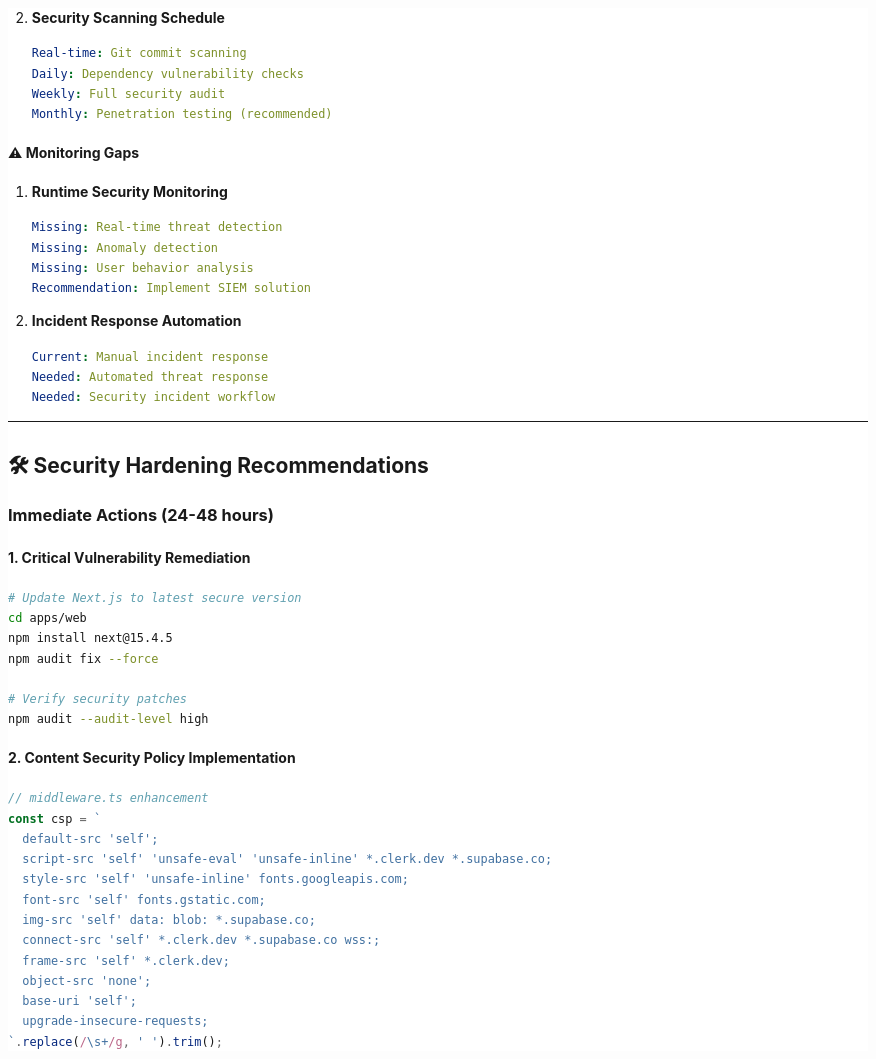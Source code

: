 2. **Security Scanning Schedule**
   ```yaml
   Real-time: Git commit scanning
   Daily: Dependency vulnerability checks
   Weekly: Full security audit
   Monthly: Penetration testing (recommended)
   ```

#### ⚠️ Monitoring Gaps
1. **Runtime Security Monitoring**
   ```yaml
   Missing: Real-time threat detection
   Missing: Anomaly detection
   Missing: User behavior analysis
   Recommendation: Implement SIEM solution
   ```

2. **Incident Response Automation**
   ```yaml
   Current: Manual incident response
   Needed: Automated threat response
   Needed: Security incident workflow
   ```

---

## 🛠️ Security Hardening Recommendations

### Immediate Actions (24-48 hours)

#### 1. **Critical Vulnerability Remediation**
```bash
# Update Next.js to latest secure version
cd apps/web
npm install next@15.4.5
npm audit fix --force

# Verify security patches
npm audit --audit-level high
```

#### 2. **Content Security Policy Implementation**
```javascript
// middleware.ts enhancement
const csp = `
  default-src 'self';
  script-src 'self' 'unsafe-eval' 'unsafe-inline' *.clerk.dev *.supabase.co;
  style-src 'self' 'unsafe-inline' fonts.googleapis.com;
  font-src 'self' fonts.gstatic.com;
  img-src 'self' data: blob: *.supabase.co;
  connect-src 'self' *.clerk.dev *.supabase.co wss:;
  frame-src 'self' *.clerk.dev;
  object-src 'none';
  base-uri 'self';
  upgrade-insecure-requests;
`.replace(/\s+/g, ' ').trim();
```
